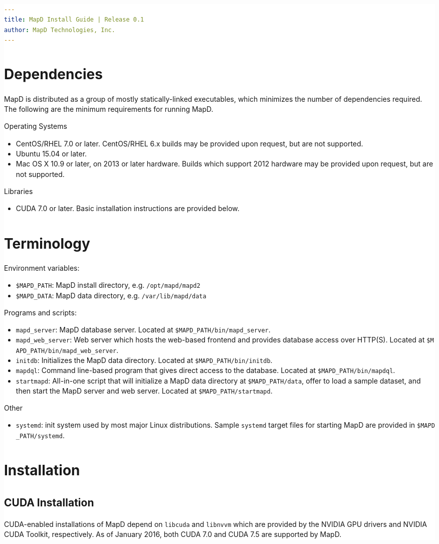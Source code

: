 ```yaml
---
title: MapD Install Guide | Release 0.1
author: MapD Technologies, Inc.
---
```


# Dependencies
MapD is distributed as a group of mostly statically-linked executables, which minimizes the number of dependencies required. The following are the minimum requirements for running MapD.

Operating Systems

* CentOS/RHEL 7.0 or later. CentOS/RHEL 6.x builds may be provided upon request, but are not supported.
* Ubuntu 15.04 or later.
* Mac OS X 10.9 or later, on 2013 or later hardware. Builds which support 2012 hardware may be provided upon request, but are not supported.

Libraries

* CUDA 7.0 or later. Basic installation instructions are provided below.

# Terminology

Environment variables:

* `$MAPD_PATH`: MapD install directory, e.g. `/opt/mapd/mapd2`
* `$MAPD_DATA`: MapD data directory, e.g. `/var/lib/mapd/data`

Programs and scripts:

* `mapd_server`: MapD database server. Located at `$MAPD_PATH/bin/mapd_server`.
* `mapd_web_server`: Web server which hosts the web-based frontend and provides database access over HTTP(S). Located at `$MAPD_PATH/bin/mapd_web_server`.
* `initdb`: Initializes the MapD data directory. Located at `$MAPD_PATH/bin/initdb`.
* `mapdql`: Command line-based program that gives direct access to the database. Located at `$MAPD_PATH/bin/mapdql`.
* `startmapd`: All-in-one script that will initialize a MapD data directory at `$MAPD_PATH/data`, offer to load a sample dataset, and then start the MapD server and web server. Located at `$MAPD_PATH/startmapd`.

Other

* `systemd`: init system used by most major Linux distributions. Sample `systemd` target files for starting MapD are provided in `$MAPD_PATH/systemd`.

# Installation

## CUDA Installation
CUDA-enabled installations of MapD depend on `libcuda` and `libnvvm` which are provided by the NVIDIA GPU drivers and NVIDIA CUDA Toolkit, respectively. As of January 2016, both CUDA 7.0 and CUDA 7.5 are supported by MapD.
